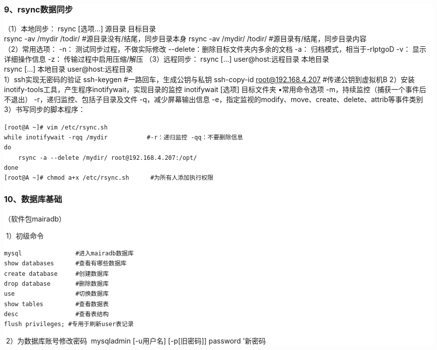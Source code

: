 ### 9、rsync数据同步

 （1）本地同步：
		rsync  [选项...]  源目录  目标目录   
		rsync -av /mydir /todir/ #源目录没有/结尾，同步目录本身
		rsync -av /mydir/ /todir/ #源目录有/结尾，同步目录内容      
 （2）常用选项：
		-n：     测试同步过程，不做实际修改
		--delete：删除目标文件夹内多余的文档
		-a：    归档模式，相当于-rlptgoD
		-v：    显示详细操作信息
		-z：   传输过程中启用压缩/解压
 （3）远程同步：
		rsync  [...]  user@host:远程目录   本地目录   
		rsync  [...]  本地目录  user@host:远程目录    
		1）ssh实现无密码的验证
			ssh-keygen             #一路回车，生成公钥与私钥
			ssh-copy-id root@192.168.4.207       #传递公钥到虚拟机B
		2）安装inotify-tools工具，产生程序inotifywait，实现目录的监控
				inotifywait  [选项]  目标文件夹
				•常用命令选项
					-m，持续监控（捕获一个事件后不退出）
					-r，递归监控、包括子目录及文件
					-q，减少屏幕输出信息
					-e，指定监视的modify、move、create、delete、attrib等事件类别  
	3）书写同步的脚本程序：

```shell
[root@A ~]# vim /etc/rsync.sh
while inotifywait -rqq /mydir           #-r：递归监控 -qq：不要删除信息
do
	rsync -a --delete /mydir/ root@192.168.4.207:/opt/
done
[root@A ~]# chmod a+x /etc/rsync.sh      #为所有人添加执行权限
```

### 10、数据库基础

（软件包mairadb）

​	1）初级命令	

```shell
mysql               #进入mairadb数据库
show databases      #查看有哪些数据库
create database     #创建数据库
drop database       #删除数据库
use                 #切换数据库
show tables         #查看数据表
desc                #查看表结构
flush privileges; #专用于刷新user表记录
```

​	2）为数据库账号修改密码
​		mysqladmin  [-u用户名]  [-p[旧密码]]  password  '新密码		
